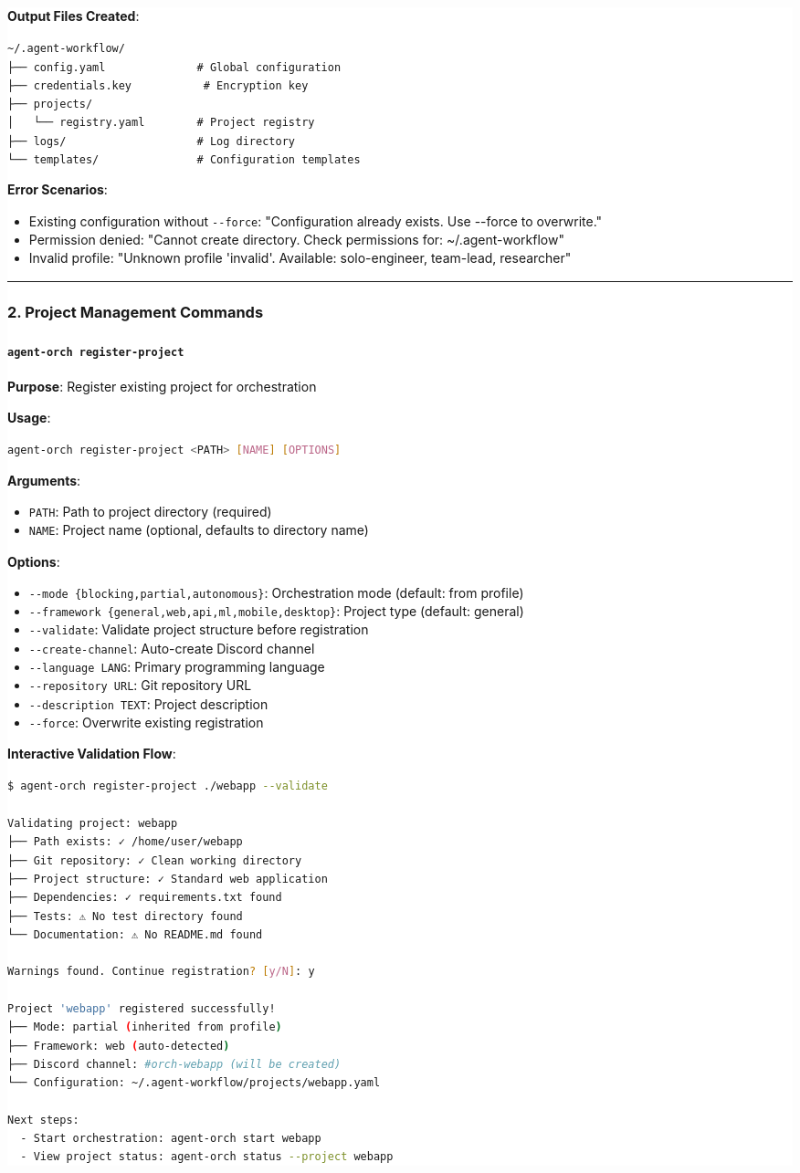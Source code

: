 **Output Files Created**:
```
~/.agent-workflow/
├── config.yaml              # Global configuration
├── credentials.key           # Encryption key
├── projects/
│   └── registry.yaml        # Project registry
├── logs/                    # Log directory
└── templates/               # Configuration templates
```

**Error Scenarios**:
- Existing configuration without `--force`: "Configuration already exists. Use --force to overwrite."
- Permission denied: "Cannot create directory. Check permissions for: ~/.agent-workflow"
- Invalid profile: "Unknown profile 'invalid'. Available: solo-engineer, team-lead, researcher"

---

### 2. Project Management Commands

#### `agent-orch register-project`
**Purpose**: Register existing project for orchestration

**Usage**:
```bash
agent-orch register-project <PATH> [NAME] [OPTIONS]
```

**Arguments**:
- `PATH`: Path to project directory (required)
- `NAME`: Project name (optional, defaults to directory name)

**Options**:
- `--mode {blocking,partial,autonomous}`: Orchestration mode (default: from profile)
- `--framework {general,web,api,ml,mobile,desktop}`: Project type (default: general)
- `--validate`: Validate project structure before registration
- `--create-channel`: Auto-create Discord channel
- `--language LANG`: Primary programming language
- `--repository URL`: Git repository URL
- `--description TEXT`: Project description
- `--force`: Overwrite existing registration

**Interactive Validation Flow**:
```bash
$ agent-orch register-project ./webapp --validate

Validating project: webapp
├── Path exists: ✓ /home/user/webapp
├── Git repository: ✓ Clean working directory
├── Project structure: ✓ Standard web application
├── Dependencies: ✓ requirements.txt found
├── Tests: ⚠ No test directory found
└── Documentation: ⚠ No README.md found

Warnings found. Continue registration? [y/N]: y

Project 'webapp' registered successfully!
├── Mode: partial (inherited from profile)
├── Framework: web (auto-detected)
├── Discord channel: #orch-webapp (will be created)
└── Configuration: ~/.agent-workflow/projects/webapp.yaml

Next steps:
  - Start orchestration: agent-orch start webapp
  - View project status: agent-orch status --project webapp
```